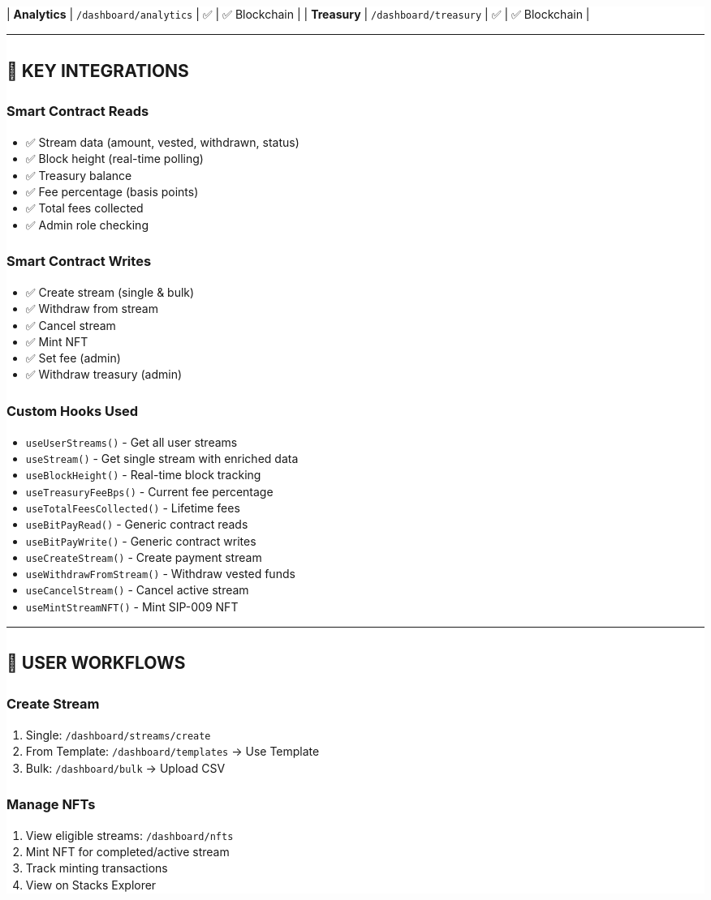 | **Analytics** | `/dashboard/analytics` | ✅ | ✅ Blockchain |
| **Treasury** | `/dashboard/treasury` | ✅ | ✅ Blockchain |

---

## 🎯 KEY INTEGRATIONS

### Smart Contract Reads
- ✅ Stream data (amount, vested, withdrawn, status)
- ✅ Block height (real-time polling)
- ✅ Treasury balance
- ✅ Fee percentage (basis points)
- ✅ Total fees collected
- ✅ Admin role checking

### Smart Contract Writes
- ✅ Create stream (single & bulk)
- ✅ Withdraw from stream
- ✅ Cancel stream
- ✅ Mint NFT
- ✅ Set fee (admin)
- ✅ Withdraw treasury (admin)

### Custom Hooks Used
- `useUserStreams()` - Get all user streams
- `useStream()` - Get single stream with enriched data
- `useBlockHeight()` - Real-time block tracking
- `useTreasuryFeeBps()` - Current fee percentage
- `useTotalFeesCollected()` - Lifetime fees
- `useBitPayRead()` - Generic contract reads
- `useBitPayWrite()` - Generic contract writes
- `useCreateStream()` - Create payment stream
- `useWithdrawFromStream()` - Withdraw vested funds
- `useCancelStream()` - Cancel active stream
- `useMintStreamNFT()` - Mint SIP-009 NFT

---

## 🚀 USER WORKFLOWS

### Create Stream
1. Single: `/dashboard/streams/create`
2. From Template: `/dashboard/templates` → Use Template
3. Bulk: `/dashboard/bulk` → Upload CSV

### Manage NFTs
1. View eligible streams: `/dashboard/nfts`
2. Mint NFT for completed/active stream
3. Track minting transactions
4. View on Stacks Explorer
